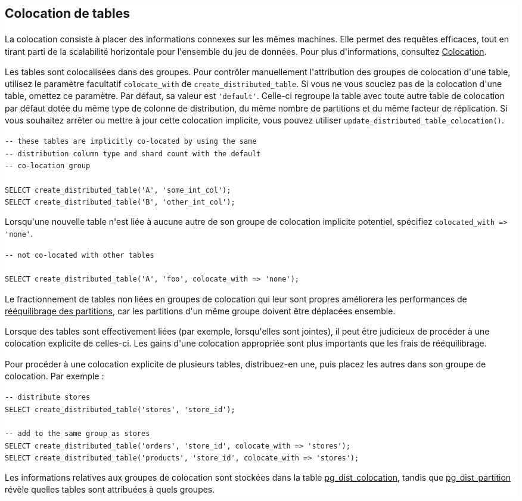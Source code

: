 ## <a name="colocating-tables"></a>Colocation de tables

La colocation consiste à placer des informations connexes sur les mêmes machines. Elle permet des requêtes efficaces, tout en tirant parti de la scalabilité horizontale pour l'ensemble du jeu de données. Pour plus d'informations, consultez [Colocation](concepts-hyperscale-colocation.md).

Les tables sont colocalisées dans des groupes. Pour contrôler manuellement l'attribution des groupes de colocation d'une table, utilisez le paramètre facultatif `colocate_with` de `create_distributed_table`. Si vous ne vous souciez pas de la colocation d'une table, omettez ce paramètre. Par défaut, sa valeur est `'default'`. Celle-ci regroupe la table avec toute autre table de colocation par défaut dotée du même type de colonne de distribution, du même nombre de partitions et du même facteur de réplication. Si vous souhaitez arrêter ou mettre à jour cette colocation implicite, vous pouvez utiliser `update_distributed_table_colocation()`.

```postgresql
-- these tables are implicitly co-located by using the same
-- distribution column type and shard count with the default
-- co-location group

SELECT create_distributed_table('A', 'some_int_col');
SELECT create_distributed_table('B', 'other_int_col');
```

Lorsqu'une nouvelle table n'est liée à aucune autre de son groupe de colocation implicite potentiel, spécifiez `colocated_with => 'none'`.

```postgresql
-- not co-located with other tables

SELECT create_distributed_table('A', 'foo', colocate_with => 'none');
```

Le fractionnement de tables non liées en groupes de colocation qui leur sont propres améliorera les performances de [rééquilibrage des partitions](howto-hyperscale-scale-rebalance.md), car les partitions d'un même groupe doivent être déplacées ensemble.

Lorsque des tables sont effectivement liées (par exemple, lorsqu'elles sont jointes), il peut être judicieux de procéder à une colocation explicite de celles-ci. Les gains d'une colocation appropriée sont plus importants que les frais de rééquilibrage.

Pour procéder à une colocation explicite de plusieurs tables, distribuez-en une, puis placez les autres dans son groupe de colocation. Par exemple :

```postgresql
-- distribute stores
SELECT create_distributed_table('stores', 'store_id');

-- add to the same group as stores
SELECT create_distributed_table('orders', 'store_id', colocate_with => 'stores');
SELECT create_distributed_table('products', 'store_id', colocate_with => 'stores');
```

Les informations relatives aux groupes de colocation sont stockées dans la table [pg_dist_colocation](reference-hyperscale-metadata.md#colocation-group-table), tandis que [pg_dist_partition](reference-hyperscale-metadata.md#partition-table) révèle quelles tables sont attribuées à quels groupes.
